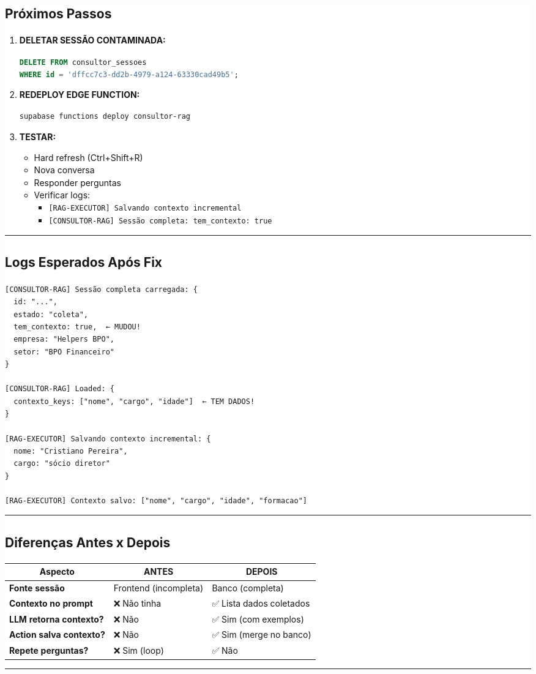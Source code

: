 
## Próximos Passos

1. **DELETAR SESSÃO CONTAMINADA:**
   ```sql
   DELETE FROM consultor_sessoes
   WHERE id = 'dffcc7c3-dd2b-4979-a124-63330cad49b5';
   ```

2. **REDEPLOY EDGE FUNCTION:**
   ```bash
   supabase functions deploy consultor-rag
   ```

3. **TESTAR:**
   - Hard refresh (Ctrl+Shift+R)
   - Nova conversa
   - Responder perguntas
   - Verificar logs:
     - `[RAG-EXECUTOR] Salvando contexto incremental`
     - `[CONSULTOR-RAG] Sessão completa: tem_contexto: true`

---

## Logs Esperados Após Fix

```
[CONSULTOR-RAG] Sessão completa carregada: {
  id: "...",
  estado: "coleta",
  tem_contexto: true,  ← MUDOU!
  empresa: "Helpers BPO",
  setor: "BPO Financeiro"
}

[CONSULTOR-RAG] Loaded: {
  contexto_keys: ["nome", "cargo", "idade"]  ← TEM DADOS!
}

[RAG-EXECUTOR] Salvando contexto incremental: {
  nome: "Cristiano Pereira",
  cargo: "sócio diretor"
}

[RAG-EXECUTOR] Contexto salvo: ["nome", "cargo", "idade", "formacao"]
```

---

## Diferenças Antes x Depois

| Aspecto | ANTES | DEPOIS |
|---------|-------|--------|
| **Fonte sessão** | Frontend (incompleta) | Banco (completa) |
| **Contexto no prompt** | ❌ Não tinha | ✅ Lista dados coletados |
| **LLM retorna contexto?** | ❌ Não | ✅ Sim (com exemplos) |
| **Action salva contexto?** | ❌ Não | ✅ Sim (merge no banco) |
| **Repete perguntas?** | ❌ Sim (loop) | ✅ Não |

---